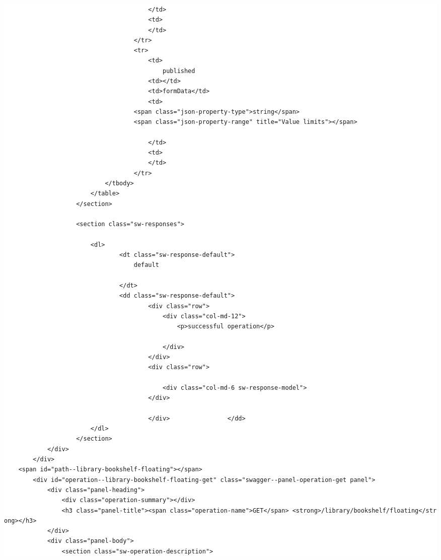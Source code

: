                                             </td>
                                            <td>
                                            </td>
                                        </tr>
                                        <tr>
                                            <td>
                                                published
                                            <td></td>
                                            <td>formData</td>
                                            <td>
                                        <span class="json-property-type">string</span>
                                        <span class="json-property-range" title="Value limits"></span>
                                        
                                            </td>
                                            <td>
                                            </td>
                                        </tr>
                                </tbody>
                            </table>
                        </section>
                    
                        <section class="sw-responses">
                    
                            <dl>
                                    <dt class="sw-response-default">
                                        default 
                                    
                                    </dt>
                                    <dd class="sw-response-default">
                                            <div class="row">
                                                <div class="col-md-12">
                                                    <p>successful operation</p>
                                            
                                                </div>
                                            </div>
                                            <div class="row">
                                                
                                                <div class="col-md-6 sw-response-model">
                                            </div>
                                            
                                            </div>                </dd>
                            </dl>
                        </section>
                </div>
            </div>    
        <span id="path--library-bookshelf-floating"></span>
            <div id="operation--library-bookshelf-floating-get" class="swagger--panel-operation-get panel">
                <div class="panel-heading">
                    <div class="operation-summary"></div>
                    <h3 class="panel-title"><span class="operation-name">GET</span> <strong>/library/bookshelf/floating</strong></h3>
                </div>
                <div class="panel-body">
                    <section class="sw-operation-description">
                        